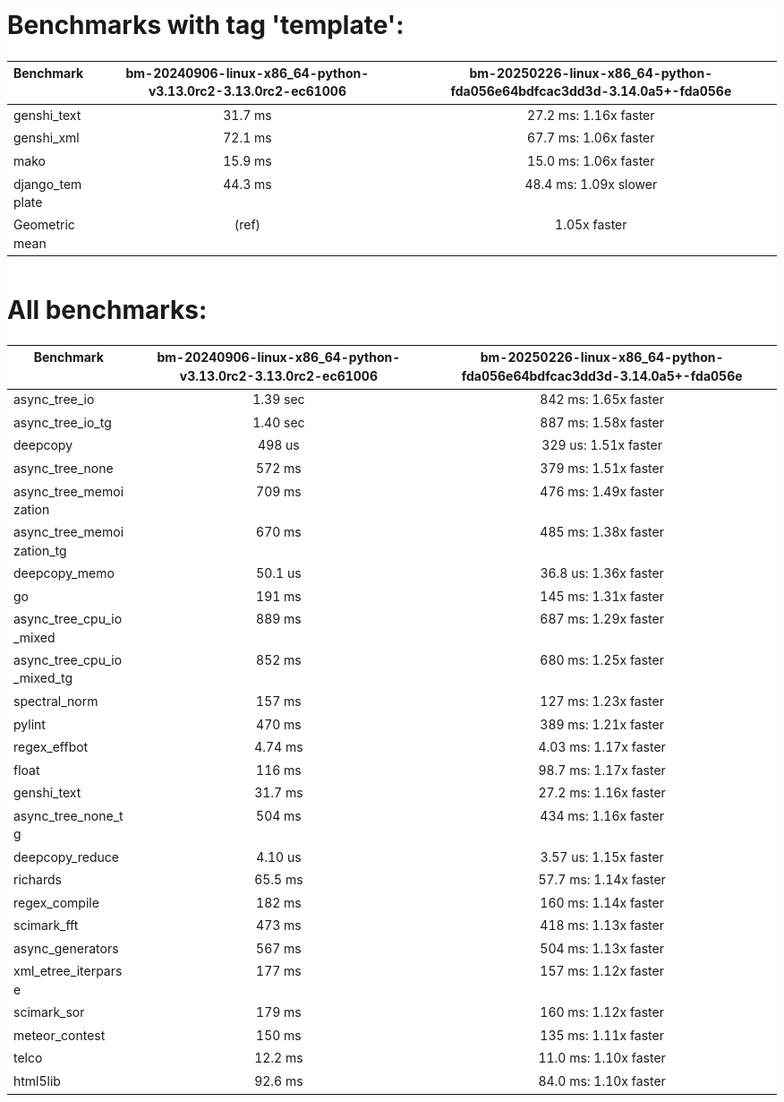 Benchmarks with tag 'template':
===============================

| Benchmark       | bm-20240906-linux-x86_64-python-v3.13.0rc2-3.13.0rc2-ec61006 | bm-20250226-linux-x86_64-python-fda056e64bdfcac3dd3d-3.14.0a5+-fda056e |
|-----------------|:------------------------------------------------------------:|:----------------------------------------------------------------------:|
| genshi_text     | 31.7 ms                                                      | 27.2 ms: 1.16x faster                                                  |
| genshi_xml      | 72.1 ms                                                      | 67.7 ms: 1.06x faster                                                  |
| mako            | 15.9 ms                                                      | 15.0 ms: 1.06x faster                                                  |
| django_template | 44.3 ms                                                      | 48.4 ms: 1.09x slower                                                  |
| Geometric mean  | (ref)                                                        | 1.05x faster                                                           |

All benchmarks:
===============

| Benchmark                  | bm-20240906-linux-x86_64-python-v3.13.0rc2-3.13.0rc2-ec61006 | bm-20250226-linux-x86_64-python-fda056e64bdfcac3dd3d-3.14.0a5+-fda056e |
|----------------------------|:------------------------------------------------------------:|:----------------------------------------------------------------------:|
| async_tree_io              | 1.39 sec                                                     | 842 ms: 1.65x faster                                                   |
| async_tree_io_tg           | 1.40 sec                                                     | 887 ms: 1.58x faster                                                   |
| deepcopy                   | 498 us                                                       | 329 us: 1.51x faster                                                   |
| async_tree_none            | 572 ms                                                       | 379 ms: 1.51x faster                                                   |
| async_tree_memoization     | 709 ms                                                       | 476 ms: 1.49x faster                                                   |
| async_tree_memoization_tg  | 670 ms                                                       | 485 ms: 1.38x faster                                                   |
| deepcopy_memo              | 50.1 us                                                      | 36.8 us: 1.36x faster                                                  |
| go                         | 191 ms                                                       | 145 ms: 1.31x faster                                                   |
| async_tree_cpu_io_mixed    | 889 ms                                                       | 687 ms: 1.29x faster                                                   |
| async_tree_cpu_io_mixed_tg | 852 ms                                                       | 680 ms: 1.25x faster                                                   |
| spectral_norm              | 157 ms                                                       | 127 ms: 1.23x faster                                                   |
| pylint                     | 470 ms                                                       | 389 ms: 1.21x faster                                                   |
| regex_effbot               | 4.74 ms                                                      | 4.03 ms: 1.17x faster                                                  |
| float                      | 116 ms                                                       | 98.7 ms: 1.17x faster                                                  |
| genshi_text                | 31.7 ms                                                      | 27.2 ms: 1.16x faster                                                  |
| async_tree_none_tg         | 504 ms                                                       | 434 ms: 1.16x faster                                                   |
| deepcopy_reduce            | 4.10 us                                                      | 3.57 us: 1.15x faster                                                  |
| richards                   | 65.5 ms                                                      | 57.7 ms: 1.14x faster                                                  |
| regex_compile              | 182 ms                                                       | 160 ms: 1.14x faster                                                   |
| scimark_fft                | 473 ms                                                       | 418 ms: 1.13x faster                                                   |
| async_generators           | 567 ms                                                       | 504 ms: 1.13x faster                                                   |
| xml_etree_iterparse        | 177 ms                                                       | 157 ms: 1.12x faster                                                   |
| scimark_sor                | 179 ms                                                       | 160 ms: 1.12x faster                                                   |
| meteor_contest             | 150 ms                                                       | 135 ms: 1.11x faster                                                   |
| telco                      | 12.2 ms                                                      | 11.0 ms: 1.10x faster                                                  |
| html5lib                   | 92.6 ms                                                      | 84.0 ms: 1.10x faster                                                  |